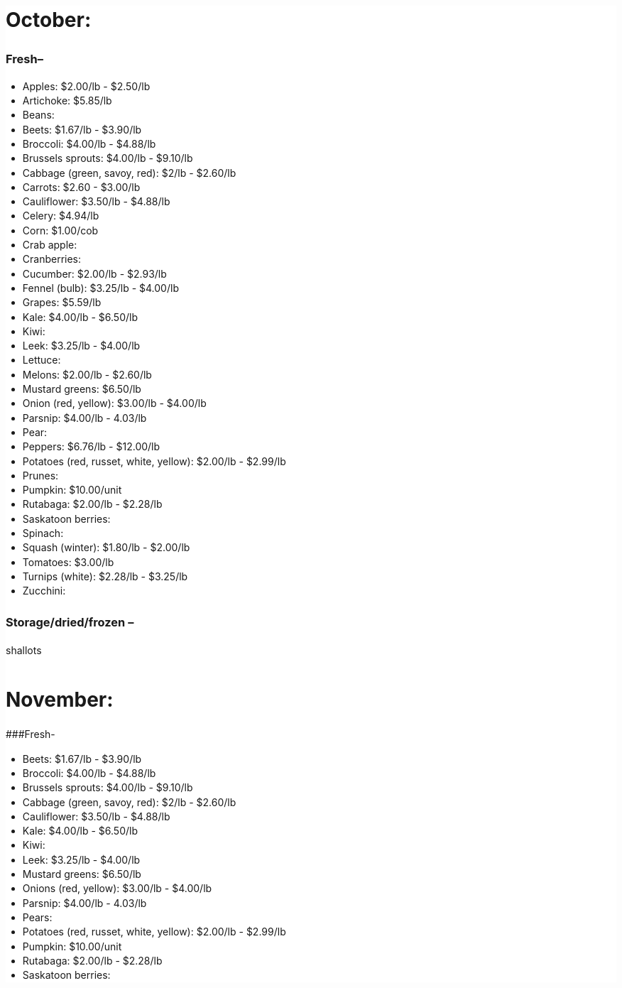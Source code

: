 # October:
### Fresh–
- Apples: $2.00/lb - $2.50/lb
- Artichoke: $5.85/lb
- Beans:
- Beets: $1.67/lb - $3.90/lb
- Broccoli: $4.00/lb - $4.88/lb
- Brussels sprouts: $4.00/lb - $9.10/lb
- Cabbage (green, savoy, red): $2/lb - $2.60/lb
- Carrots: $2.60 - $3.00/lb
- Cauliflower: $3.50/lb - $4.88/lb
- Celery: $4.94/lb
- Corn: $1.00/cob
- Crab apple:
- Cranberries:
- Cucumber: $2.00/lb - $2.93/lb
- Fennel (bulb): $3.25/lb - $4.00/lb
- Grapes: $5.59/lb
- Kale: $4.00/lb - $6.50/lb
- Kiwi:
- Leek: $3.25/lb - $4.00/lb
- Lettuce:
- Melons: $2.00/lb - $2.60/lb
- Mustard greens: $6.50/lb
- Onion (red, yellow): $3.00/lb - $4.00/lb
- Parsnip: $4.00/lb - 4.03/lb
- Pear:
- Peppers: $6.76/lb - $12.00/lb
- Potatoes (red, russet, white, yellow): $2.00/lb - $2.99/lb
- Prunes:
- Pumpkin: $10.00/unit
- Rutabaga: $2.00/lb - $2.28/lb
- Saskatoon berries:
- Spinach:
- Squash (winter): $1.80/lb - $2.00/lb
- Tomatoes: $3.00/lb
- Turnips (white): $2.28/lb - $3.25/lb
- Zucchini:
### Storage/dried/frozen –
shallots

# November:
###Fresh-
- Beets: $1.67/lb - $3.90/lb
- Broccoli: $4.00/lb - $4.88/lb
- Brussels sprouts: $4.00/lb - $9.10/lb
- Cabbage (green, savoy, red): $2/lb - $2.60/lb
- Cauliflower: $3.50/lb - $4.88/lb
- Kale: $4.00/lb - $6.50/lb
- Kiwi:
- Leek: $3.25/lb - $4.00/lb
- Mustard greens: $6.50/lb
- Onions (red, yellow): $3.00/lb - $4.00/lb
- Parsnip: $4.00/lb - 4.03/lb
- Pears:
- Potatoes (red, russet, white, yellow): $2.00/lb - $2.99/lb
- Pumpkin: $10.00/unit
- Rutabaga: $2.00/lb - $2.28/lb
- Saskatoon berries: